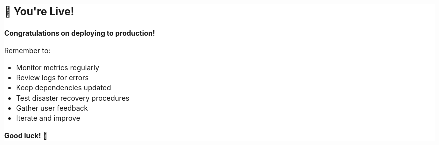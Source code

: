 
## 🎉 You're Live!

**Congratulations on deploying to production!**

Remember to:
- Monitor metrics regularly
- Review logs for errors
- Keep dependencies updated
- Test disaster recovery procedures
- Gather user feedback
- Iterate and improve

**Good luck!** 🚀
